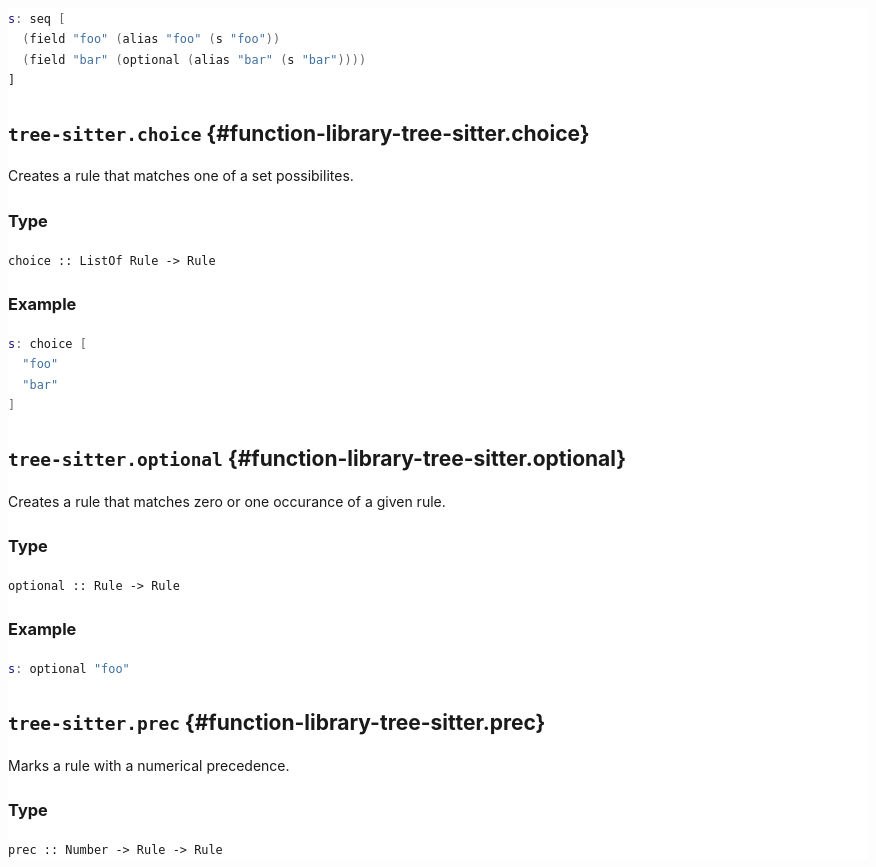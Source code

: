 ```nix
s: seq [
  (field "foo" (alias "foo" (s "foo"))
  (field "bar" (optional (alias "bar" (s "bar"))))
]
```

## `tree-sitter.choice` {#function-library-tree-sitter.choice}

Creates a rule that matches one of a set possibilites.

### Type

```
choice :: ListOf Rule -> Rule
```

### Example

```nix
s: choice [
  "foo"
  "bar"
]
```

## `tree-sitter.optional` {#function-library-tree-sitter.optional}

Creates a rule that matches zero or one occurance of a given rule.

### Type

```
optional :: Rule -> Rule
```

### Example

```nix
s: optional "foo"
```

## `tree-sitter.prec` {#function-library-tree-sitter.prec}

Marks a rule with a numerical precedence.

### Type

```
prec :: Number -> Rule -> Rule
```
